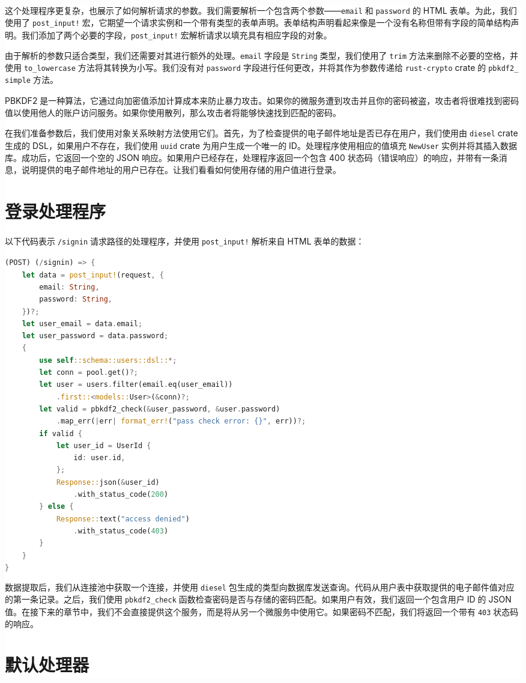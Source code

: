 这个处理程序更复杂，也展示了如何解析请求的参数。我们需要解析一个包含两个参数——`email` 和 `password` 的 HTML 表单。为此，我们使用了 `post_input!` 宏，它期望一个请求实例和一个带有类型的表单声明。表单结构声明看起来像是一个没有名称但带有字段的简单结构声明。我们添加了两个必要的字段，`post_input!` 宏解析请求以填充具有相应字段的对象。

由于解析的参数只适合类型，我们还需要对其进行额外的处理。`email` 字段是 `String` 类型，我们使用了 `trim` 方法来删除不必要的空格，并使用 `to_lowercase` 方法将其转换为小写。我们没有对 `password` 字段进行任何更改，并将其作为参数传递给 `rust-crypto` crate 的 `pbkdf2_simple` 方法。

PBKDF2 是一种算法，它通过向加密值添加计算成本来防止暴力攻击。如果你的微服务遭到攻击并且你的密码被盗，攻击者将很难找到密码值以使用他人的账户访问服务。如果你使用散列，那么攻击者将能够快速找到匹配的密码。

在我们准备参数后，我们使用对象关系映射方法使用它们。首先，为了检查提供的电子邮件地址是否已存在用户，我们使用由 `diesel` crate 生成的 DSL，如果用户不存在，我们使用 `uuid` crate 为用户生成一个唯一的 ID。处理程序使用相应的值填充 `NewUser` 实例并将其插入数据库。成功后，它返回一个空的 JSON 响应。如果用户已经存在，处理程序返回一个包含 400 状态码（错误响应）的响应，并带有一条消息，说明提供的电子邮件地址的用户已存在。让我们看看如何使用存储的用户值进行登录。

# 登录处理程序

以下代码表示 `/signin` 请求路径的处理程序，并使用 `post_input!` 解析来自 HTML 表单的数据：

```rs
(POST) (/signin) => {
    let data = post_input!(request, {
        email: String,
        password: String,
    })?;
    let user_email = data.email;
    let user_password = data.password;
    {
        use self::schema::users::dsl::*;
        let conn = pool.get()?;
        let user = users.filter(email.eq(user_email))
            .first::<models::User>(&conn)?;
        let valid = pbkdf2_check(&user_password, &user.password)
            .map_err(|err| format_err!("pass check error: {}", err))?;
        if valid {
            let user_id = UserId {
                id: user.id,
            };
            Response::json(&user_id)
                .with_status_code(200)
        } else {
            Response::text("access denied")
                .with_status_code(403)
        }
    }
}
```

数据提取后，我们从连接池中获取一个连接，并使用 `diesel` 包生成的类型向数据库发送查询。代码从用户表中获取提供的电子邮件值对应的第一条记录。之后，我们使用 `pbkdf2_check` 函数检查密码是否与存储的密码匹配。如果用户有效，我们返回一个包含用户 ID 的 JSON 值。在接下来的章节中，我们不会直接提供这个服务，而是将从另一个微服务中使用它。如果密码不匹配，我们将返回一个带有 `403` 状态码的响应。

# 默认处理器
